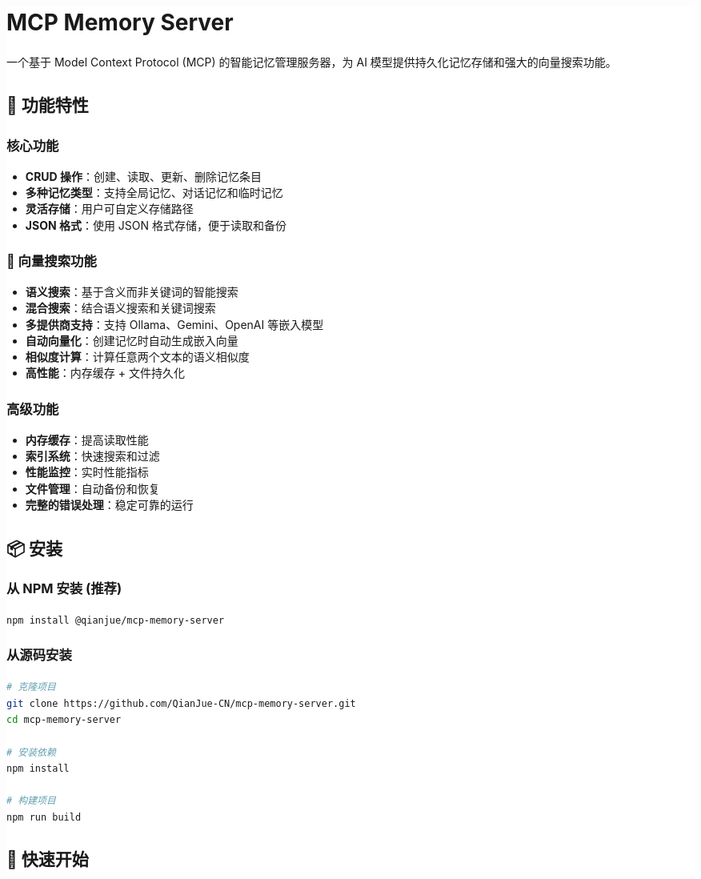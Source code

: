 # MCP Memory Server

一个基于 Model Context Protocol (MCP) 的智能记忆管理服务器，为 AI 模型提供持久化记忆存储和强大的向量搜索功能。

## 🌟 功能特性

### 核心功能
- **CRUD 操作**：创建、读取、更新、删除记忆条目
- **多种记忆类型**：支持全局记忆、对话记忆和临时记忆
- **灵活存储**：用户可自定义存储路径
- **JSON 格式**：使用 JSON 格式存储，便于读取和备份

### 🎯 向量搜索功能
- **语义搜索**：基于含义而非关键词的智能搜索
- **混合搜索**：结合语义搜索和关键词搜索
- **多提供商支持**：支持 Ollama、Gemini、OpenAI 等嵌入模型
- **自动向量化**：创建记忆时自动生成嵌入向量
- **相似度计算**：计算任意两个文本的语义相似度
- **高性能**：内存缓存 + 文件持久化

### 高级功能
- **内存缓存**：提高读取性能
- **索引系统**：快速搜索和过滤
- **性能监控**：实时性能指标
- **文件管理**：自动备份和恢复
- **完整的错误处理**：稳定可靠的运行

## 📦 安装

### 从 NPM 安装 (推荐)

```bash
npm install @qianjue/mcp-memory-server
```

### 从源码安装

```bash
# 克隆项目
git clone https://github.com/QianJue-CN/mcp-memory-server.git
cd mcp-memory-server

# 安装依赖
npm install

# 构建项目
npm run build
```

## 🚀 快速开始
